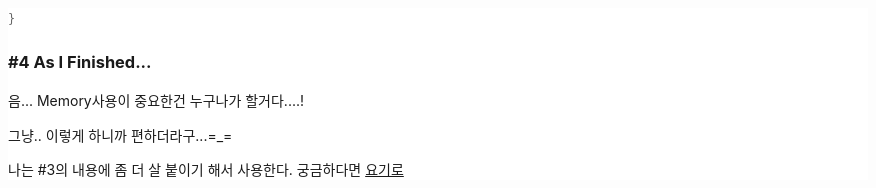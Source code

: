 ``` c
}
```


### #4 As I Finished...
음...  Memory사용이 중요한건 누구나가 할거다....!

그냥.. 이렇게 하니까 편하더라구...=_=

나는 #3의 내용에 좀 더 살 붙이기 해서 사용한다. 
궁금하다면 [요기로](https://github.com/whois-hm/workqueue/blob/master/Heap.c)
